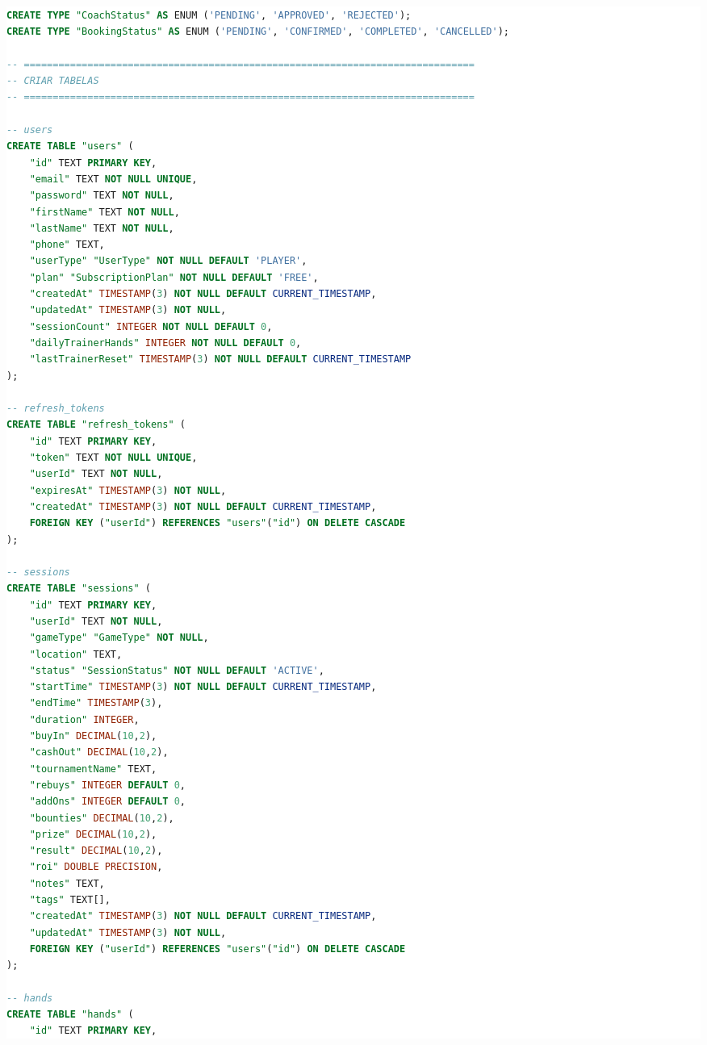 ```sql
CREATE TYPE "CoachStatus" AS ENUM ('PENDING', 'APPROVED', 'REJECTED');
CREATE TYPE "BookingStatus" AS ENUM ('PENDING', 'CONFIRMED', 'COMPLETED', 'CANCELLED');

-- ==============================================================================
-- CRIAR TABELAS
-- ==============================================================================

-- users
CREATE TABLE "users" (
    "id" TEXT PRIMARY KEY,
    "email" TEXT NOT NULL UNIQUE,
    "password" TEXT NOT NULL,
    "firstName" TEXT NOT NULL,
    "lastName" TEXT NOT NULL,
    "phone" TEXT,
    "userType" "UserType" NOT NULL DEFAULT 'PLAYER',
    "plan" "SubscriptionPlan" NOT NULL DEFAULT 'FREE',
    "createdAt" TIMESTAMP(3) NOT NULL DEFAULT CURRENT_TIMESTAMP,
    "updatedAt" TIMESTAMP(3) NOT NULL,
    "sessionCount" INTEGER NOT NULL DEFAULT 0,
    "dailyTrainerHands" INTEGER NOT NULL DEFAULT 0,
    "lastTrainerReset" TIMESTAMP(3) NOT NULL DEFAULT CURRENT_TIMESTAMP
);

-- refresh_tokens
CREATE TABLE "refresh_tokens" (
    "id" TEXT PRIMARY KEY,
    "token" TEXT NOT NULL UNIQUE,
    "userId" TEXT NOT NULL,
    "expiresAt" TIMESTAMP(3) NOT NULL,
    "createdAt" TIMESTAMP(3) NOT NULL DEFAULT CURRENT_TIMESTAMP,
    FOREIGN KEY ("userId") REFERENCES "users"("id") ON DELETE CASCADE
);

-- sessions
CREATE TABLE "sessions" (
    "id" TEXT PRIMARY KEY,
    "userId" TEXT NOT NULL,
    "gameType" "GameType" NOT NULL,
    "location" TEXT,
    "status" "SessionStatus" NOT NULL DEFAULT 'ACTIVE',
    "startTime" TIMESTAMP(3) NOT NULL DEFAULT CURRENT_TIMESTAMP,
    "endTime" TIMESTAMP(3),
    "duration" INTEGER,
    "buyIn" DECIMAL(10,2),
    "cashOut" DECIMAL(10,2),
    "tournamentName" TEXT,
    "rebuys" INTEGER DEFAULT 0,
    "addOns" INTEGER DEFAULT 0,
    "bounties" DECIMAL(10,2),
    "prize" DECIMAL(10,2),
    "result" DECIMAL(10,2),
    "roi" DOUBLE PRECISION,
    "notes" TEXT,
    "tags" TEXT[],
    "createdAt" TIMESTAMP(3) NOT NULL DEFAULT CURRENT_TIMESTAMP,
    "updatedAt" TIMESTAMP(3) NOT NULL,
    FOREIGN KEY ("userId") REFERENCES "users"("id") ON DELETE CASCADE
);

-- hands
CREATE TABLE "hands" (
    "id" TEXT PRIMARY KEY,
```